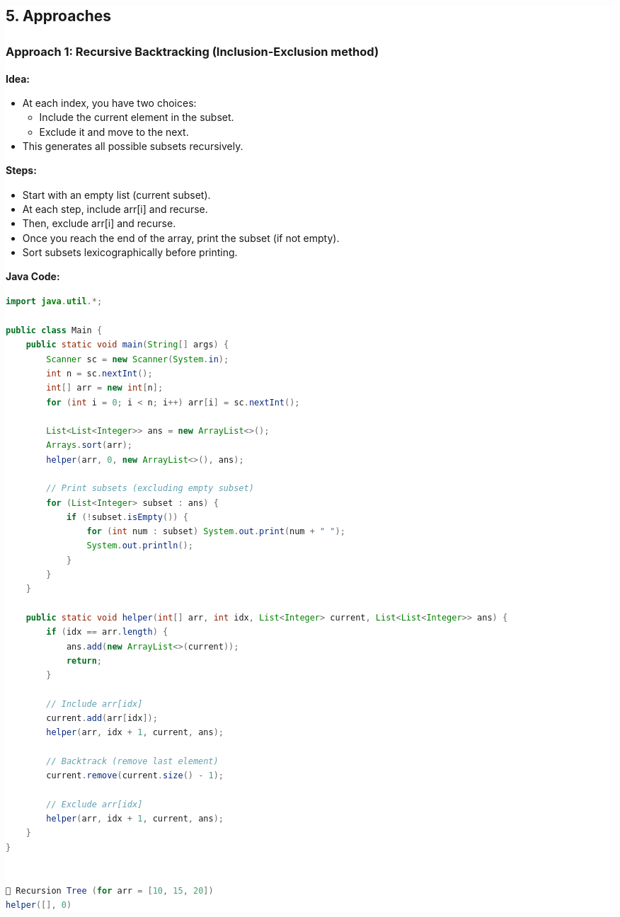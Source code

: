 
## 5. Approaches

### Approach 1: Recursive Backtracking (Inclusion-Exclusion method)

**Idea:**
- At each index, you have two choices:
  * Include the current element in the subset.
  * Exclude it and move to the next.
- This generates all possible subsets recursively.

**Steps:**
- Start with an empty list (current subset).
- At each step, include arr[i] and recurse.
- Then, exclude arr[i] and recurse.
- Once you reach the end of the array, print the subset (if not empty).
- Sort subsets lexicographically before printing.

**Java Code:**
```java
import java.util.*;

public class Main {
    public static void main(String[] args) {
        Scanner sc = new Scanner(System.in);
        int n = sc.nextInt();
        int[] arr = new int[n];
        for (int i = 0; i < n; i++) arr[i] = sc.nextInt();
        
        List<List<Integer>> ans = new ArrayList<>();
        Arrays.sort(arr);
        helper(arr, 0, new ArrayList<>(), ans);

        // Print subsets (excluding empty subset)
        for (List<Integer> subset : ans) {
            if (!subset.isEmpty()) {
                for (int num : subset) System.out.print(num + " ");
                System.out.println();
            }
        }
    }

    public static void helper(int[] arr, int idx, List<Integer> current, List<List<Integer>> ans) {
        if (idx == arr.length) {
            ans.add(new ArrayList<>(current));
            return;
        }

        // Include arr[idx]
        current.add(arr[idx]);
        helper(arr, idx + 1, current, ans);

        // Backtrack (remove last element)
        current.remove(current.size() - 1);

        // Exclude arr[idx]
        helper(arr, idx + 1, current, ans);
    }
}


🌳 Recursion Tree (for arr = [10, 15, 20])
helper([], 0)
```
